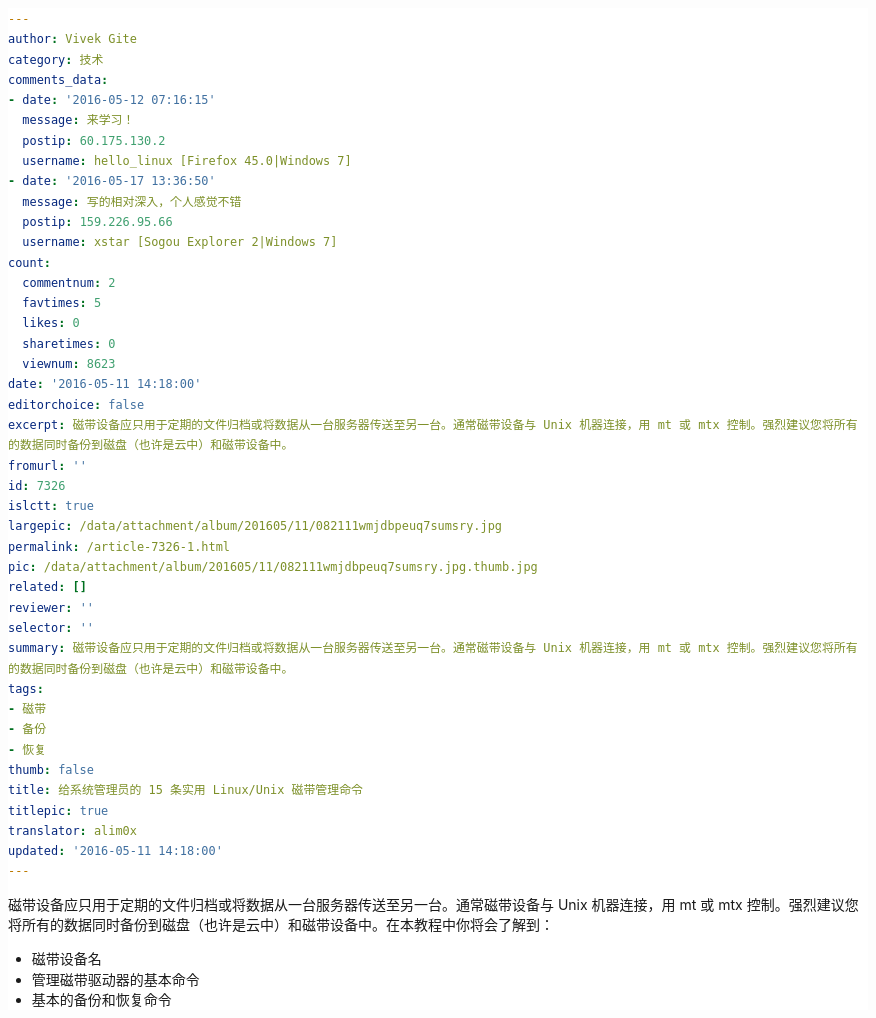 ```yaml
---
author: Vivek Gite
category: 技术
comments_data:
- date: '2016-05-12 07:16:15'
  message: 来学习！
  postip: 60.175.130.2
  username: hello_linux [Firefox 45.0|Windows 7]
- date: '2016-05-17 13:36:50'
  message: 写的相对深入，个人感觉不错
  postip: 159.226.95.66
  username: xstar [Sogou Explorer 2|Windows 7]
count:
  commentnum: 2
  favtimes: 5
  likes: 0
  sharetimes: 0
  viewnum: 8623
date: '2016-05-11 14:18:00'
editorchoice: false
excerpt: 磁带设备应只用于定期的文件归档或将数据从一台服务器传送至另一台。通常磁带设备与 Unix 机器连接，用 mt 或 mtx 控制。强烈建议您将所有的数据同时备份到磁盘（也许是云中）和磁带设备中。
fromurl: ''
id: 7326
islctt: true
largepic: /data/attachment/album/201605/11/082111wmjdbpeuq7sumsry.jpg
permalink: /article-7326-1.html
pic: /data/attachment/album/201605/11/082111wmjdbpeuq7sumsry.jpg.thumb.jpg
related: []
reviewer: ''
selector: ''
summary: 磁带设备应只用于定期的文件归档或将数据从一台服务器传送至另一台。通常磁带设备与 Unix 机器连接，用 mt 或 mtx 控制。强烈建议您将所有的数据同时备份到磁盘（也许是云中）和磁带设备中。
tags:
- 磁带
- 备份
- 恢复
thumb: false
title: 给系统管理员的 15 条实用 Linux/Unix 磁带管理命令
titlepic: true
translator: alim0x
updated: '2016-05-11 14:18:00'
---
```


磁带设备应只用于定期的文件归档或将数据从一台服务器传送至另一台。通常磁带设备与 Unix 机器连接，用 mt 或 mtx 控制。强烈建议您将所有的数据同时备份到磁盘（也许是云中）和磁带设备中。在本教程中你将会了解到：


* 磁带设备名
* 管理磁带驱动器的基本命令
* 基本的备份和恢复命令
